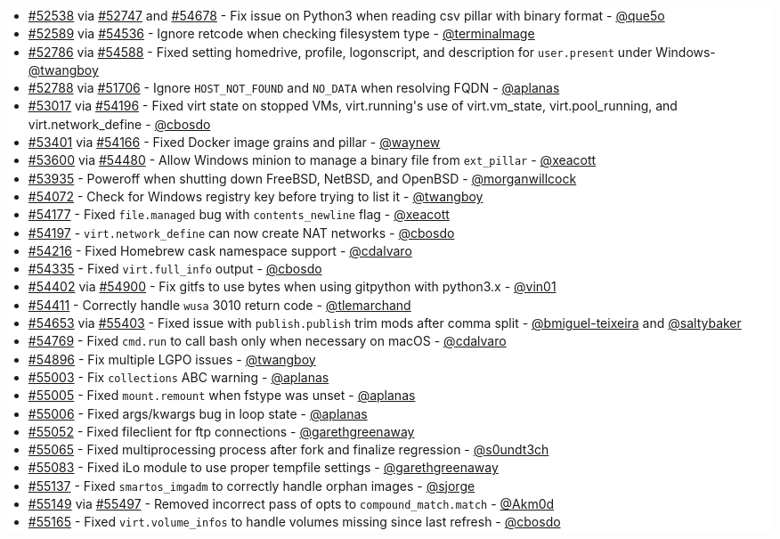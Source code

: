 - [#52538](https://github.com/saltstack/salt/pull/52538) via [#52747](https://github.com/saltstack/salt/pull/52747) and [#54678](https://github.com/saltstack/salt/pull/54678) - Fix issue on Python3 when reading csv pillar with binary format - [@que5o](https://github.com/que5o)
- [#52589](https://github.com/saltstack/salt/pull/52589) via [#54536](https://github.com/saltstack/salt/pull/54536) - Ignore retcode when checking filesystem type - [@terminalmage](https://github.com/terminalmage)
- [#52786](https://github.com/saltstack/salt/pull/52786) via [#54588](https://github.com/saltstack/salt/pull/54588) - Fixed setting homedrive, profile, logonscript, and description for `user.present` under Windows- [@twangboy](https://github.com/twangboy)
- [#52788](https://github.com/saltstack/salt/issues/52788) via [#51706](https://github.com/saltstack/salt/pull/51706) - Ignore `HOST_NOT_FOUND` and `NO_DATA` when resolving FQDN - [@aplanas](https://github.com/aplanas)
- [#53017](https://github.com/saltstack/salt/issues/53401) via [#54196](https://github.com/saltstack/salt/pull/54196) - Fixed virt state on stopped VMs, virt.running's use of virt.vm_state, virt.pool_running, and virt.network_define - [@cbosdo](https://github.com/cbosdo)
- [#53401](https://github.com/saltstack/salt/issues/53401) via [#54166](https://github.com/saltstack/salt/pull/54166) - Fixed Docker image grains and pillar - [@waynew](https://github.com/waynew)
- [#53600](https://github.com/saltstack/salt/issues/53600) via [#54480](https://github.com/saltstack/salt/pull/54480) - Allow Windows minion to manage a binary file from `ext_pillar` - [@xeacott](https://github.com/xeacott)
- [#53935](https://github.com/saltstack/salt/pull/53935) - Poweroff when shutting down FreeBSD, NetBSD, and OpenBSD - [@morganwillcock](https://github.com/morganwillcock)
- [#54072](https://github.com/saltstack/salt/pull/54072) - Check for Windows registry key before trying to list it - [@twangboy](https://github.com/twangboy)
- [#54177](https://github.com/saltstack/salt/issues/54177) - Fixed `file.managed` bug with `contents_newline` flag - [@xeacott](https://github.com/xeacott)
- [#54197](https://github.com/saltstack/salt/pull/54197) - `virt.network_define` can now create NAT networks - [@cbosdo](https://github.com/cbosdo)
- [#54216](https://github.com/saltstack/salt/pull/54216) - Fixed Homebrew cask namespace support - [@cdalvaro](https://github.com/cdalvaro)
- [#54335](https://github.com/saltstack/salt/pull/54335) - Fixed `virt.full_info` output - [@cbosdo](https://github.com/cbosdo)
- [#54402](https://github.com/saltstack/salt/pull/54402) via [#54900](https://github.com/saltstack/salt/pull/54900) - Fix gitfs to use bytes when using gitpython with python3.x - [@vin01](https://github.com/vin01)
- [#54411](https://github.com/saltstack/salt/pull/54411) - Correctly handle `wusa` 3010 return code - [@tlemarchand](https://github.com/tlemarchand)
- [#54653](https://github.com/saltstack/salt/pull/54653) via [#55403](https://github.com/saltstack/salt/pull/55403) - Fixed issue with `publish.publish` trim mods after comma split - [@bmiguel-teixeira](https://github.com/bmiguel-teixeira) and [@saltybaker](https://github.com/saltybaker)
- [#54769](https://github.com/saltstack/salt/pull/54769) - Fixed `cmd.run` to call bash only when necessary on macOS - [@cdalvaro](https://github.com/cdalvaro)
- [#54896](https://github.com/saltstack/salt/pull/54896) - Fix multiple LGPO issues - [@twangboy](https://github.com/twangboy)
- [#55003](https://github.com/saltstack/salt/pull/55003) - Fix `collections` ABC warning - [@aplanas](https://github.com/aplanas)
- [#55005](https://github.com/saltstack/salt/pull/55005) - Fixed `mount.remount` when fstype was unset - [@aplanas](https://github.com/aplanas)
- [#55006](https://github.com/saltstack/salt/pull/55006) - Fixed args/kwargs bug in loop state - [@aplanas](https://github.com/aplanas)
- [#55052](https://github.com/saltstack/salt/pull/55052) - Fixed fileclient for ftp connections - [@garethgreenaway](https://github.com/garethgreenaway)
- [#55065](https://github.com/saltstack/salt/pull/55065) - Fixed multiprocessing process after fork and finalize regression - [@s0undt3ch](https://github.com/s0undt3ch)
- [#55083](https://github.com/saltstack/salt/pull/55083) - Fixed iLo module to use proper tempfile settings - [@garethgreenaway](https://github.com/garethgreenaway)
- [#55137](https://github.com/saltstack/salt/pull/55137) - Fixed `smartos_imgadm` to correctly handle orphan images - [@sjorge](https://github.com/sjorge)
- [#55149](https://github.com/saltstack/salt/pull/55149) via [#55497](https://github.com/saltstack/salt/pull/55497) - Removed incorrect pass of opts to `compound_match.match` - [@Akm0d](https://github.com/Akm0d)
- [#55165](https://github.com/saltstack/salt/pull/55165) - Fixed `virt.volume_infos` to handle volumes missing since last refresh - [@cbosdo](https://github.com/cbosdo)